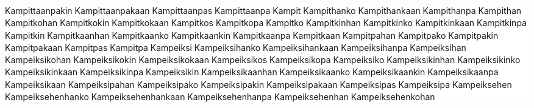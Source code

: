 Kampittaanpakin
Kampittaanpakaan
Kampittaanpas
Kampittaanpa
Kampit
Kampithanko
Kampithankaan
Kampithanpa
Kampithan
Kampitkohan
Kampitkokin
Kampitkokaan
Kampitkos
Kampitkopa
Kampitko
Kampitkinhan
Kampitkinko
Kampitkinkaan
Kampitkinpa
Kampitkin
Kampitkaanhan
Kampitkaanko
Kampitkaankin
Kampitkaanpa
Kampitkaan
Kampitpahan
Kampitpako
Kampitpakin
Kampitpakaan
Kampitpas
Kampitpa
Kampeiksi
Kampeiksihanko
Kampeiksihankaan
Kampeiksihanpa
Kampeiksihan
Kampeiksikohan
Kampeiksikokin
Kampeiksikokaan
Kampeiksikos
Kampeiksikopa
Kampeiksiko
Kampeiksikinhan
Kampeiksikinko
Kampeiksikinkaan
Kampeiksikinpa
Kampeiksikin
Kampeiksikaanhan
Kampeiksikaanko
Kampeiksikaankin
Kampeiksikaanpa
Kampeiksikaan
Kampeiksipahan
Kampeiksipako
Kampeiksipakin
Kampeiksipakaan
Kampeiksipas
Kampeiksipa
Kampeiksehen
Kampeiksehenhanko
Kampeiksehenhankaan
Kampeiksehenhanpa
Kampeiksehenhan
Kampeiksehenkohan